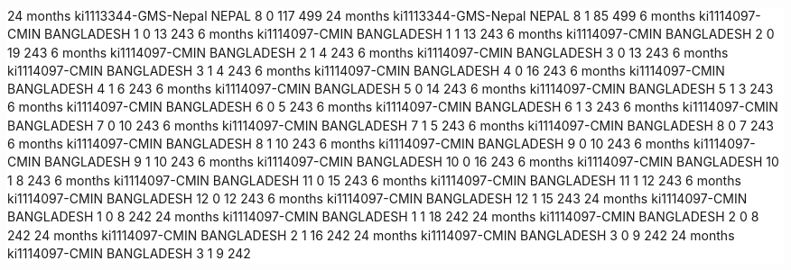 24 months   ki1113344-GMS-Nepal        NEPAL                          8                0      117     499
24 months   ki1113344-GMS-Nepal        NEPAL                          8                1       85     499
6 months    ki1114097-CMIN             BANGLADESH                     1                0       13     243
6 months    ki1114097-CMIN             BANGLADESH                     1                1       13     243
6 months    ki1114097-CMIN             BANGLADESH                     2                0       19     243
6 months    ki1114097-CMIN             BANGLADESH                     2                1        4     243
6 months    ki1114097-CMIN             BANGLADESH                     3                0       13     243
6 months    ki1114097-CMIN             BANGLADESH                     3                1        4     243
6 months    ki1114097-CMIN             BANGLADESH                     4                0       16     243
6 months    ki1114097-CMIN             BANGLADESH                     4                1        6     243
6 months    ki1114097-CMIN             BANGLADESH                     5                0       14     243
6 months    ki1114097-CMIN             BANGLADESH                     5                1        3     243
6 months    ki1114097-CMIN             BANGLADESH                     6                0        5     243
6 months    ki1114097-CMIN             BANGLADESH                     6                1        3     243
6 months    ki1114097-CMIN             BANGLADESH                     7                0       10     243
6 months    ki1114097-CMIN             BANGLADESH                     7                1        5     243
6 months    ki1114097-CMIN             BANGLADESH                     8                0        7     243
6 months    ki1114097-CMIN             BANGLADESH                     8                1       10     243
6 months    ki1114097-CMIN             BANGLADESH                     9                0       10     243
6 months    ki1114097-CMIN             BANGLADESH                     9                1       10     243
6 months    ki1114097-CMIN             BANGLADESH                     10               0       16     243
6 months    ki1114097-CMIN             BANGLADESH                     10               1        8     243
6 months    ki1114097-CMIN             BANGLADESH                     11               0       15     243
6 months    ki1114097-CMIN             BANGLADESH                     11               1       12     243
6 months    ki1114097-CMIN             BANGLADESH                     12               0       12     243
6 months    ki1114097-CMIN             BANGLADESH                     12               1       15     243
24 months   ki1114097-CMIN             BANGLADESH                     1                0        8     242
24 months   ki1114097-CMIN             BANGLADESH                     1                1       18     242
24 months   ki1114097-CMIN             BANGLADESH                     2                0        8     242
24 months   ki1114097-CMIN             BANGLADESH                     2                1       16     242
24 months   ki1114097-CMIN             BANGLADESH                     3                0        9     242
24 months   ki1114097-CMIN             BANGLADESH                     3                1        9     242